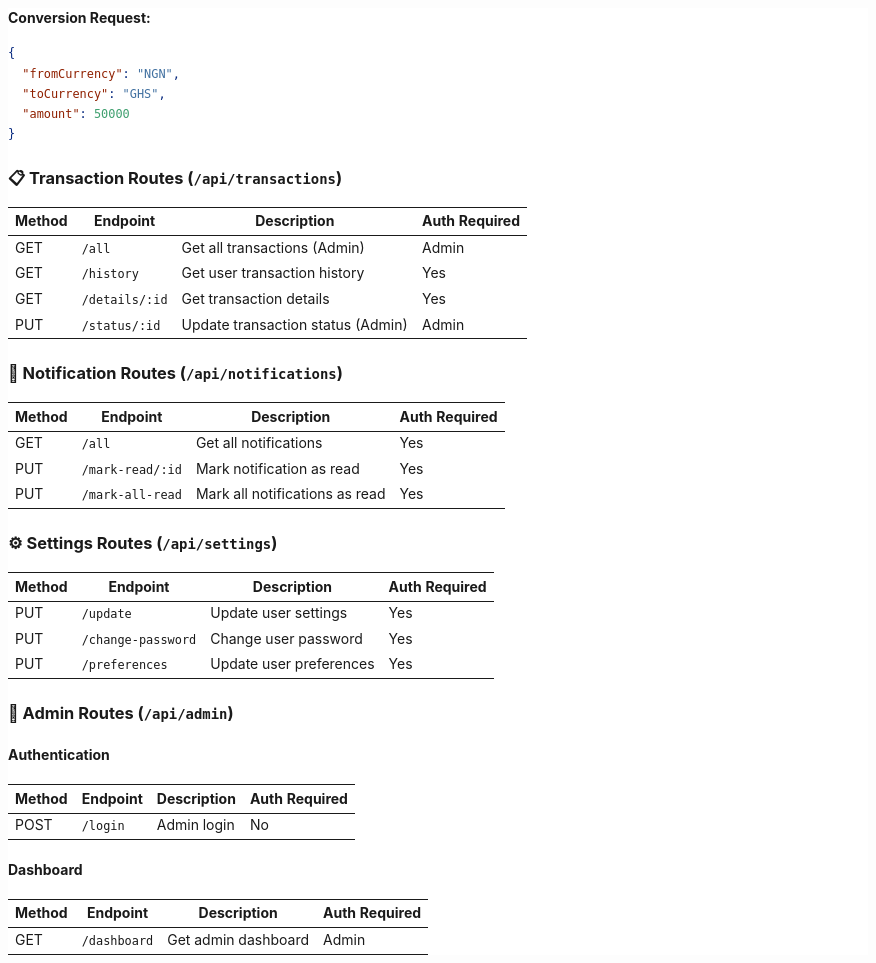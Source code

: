 **Conversion Request:**

```json
{
  "fromCurrency": "NGN",
  "toCurrency": "GHS",
  "amount": 50000
}
```

### 📋 Transaction Routes (`/api/transactions`)

| Method | Endpoint       | Description                       | Auth Required |
| ------ | -------------- | --------------------------------- | ------------- |
| GET    | `/all`         | Get all transactions (Admin)      | Admin         |
| GET    | `/history`     | Get user transaction history      | Yes           |
| GET    | `/details/:id` | Get transaction details           | Yes           |
| PUT    | `/status/:id`  | Update transaction status (Admin) | Admin         |

### 🔔 Notification Routes (`/api/notifications`)

| Method | Endpoint         | Description                    | Auth Required |
| ------ | ---------------- | ------------------------------ | ------------- |
| GET    | `/all`           | Get all notifications          | Yes           |
| PUT    | `/mark-read/:id` | Mark notification as read      | Yes           |
| PUT    | `/mark-all-read` | Mark all notifications as read | Yes           |

### ⚙️ Settings Routes (`/api/settings`)

| Method | Endpoint           | Description             | Auth Required |
| ------ | ------------------ | ----------------------- | ------------- |
| PUT    | `/update`          | Update user settings    | Yes           |
| PUT    | `/change-password` | Change user password    | Yes           |
| PUT    | `/preferences`     | Update user preferences | Yes           |

### 👑 Admin Routes (`/api/admin`)

#### Authentication

| Method | Endpoint | Description | Auth Required |
| ------ | -------- | ----------- | ------------- |
| POST   | `/login` | Admin login | No            |

#### Dashboard

| Method | Endpoint     | Description         | Auth Required |
| ------ | ------------ | ------------------- | ------------- |
| GET    | `/dashboard` | Get admin dashboard | Admin         |
